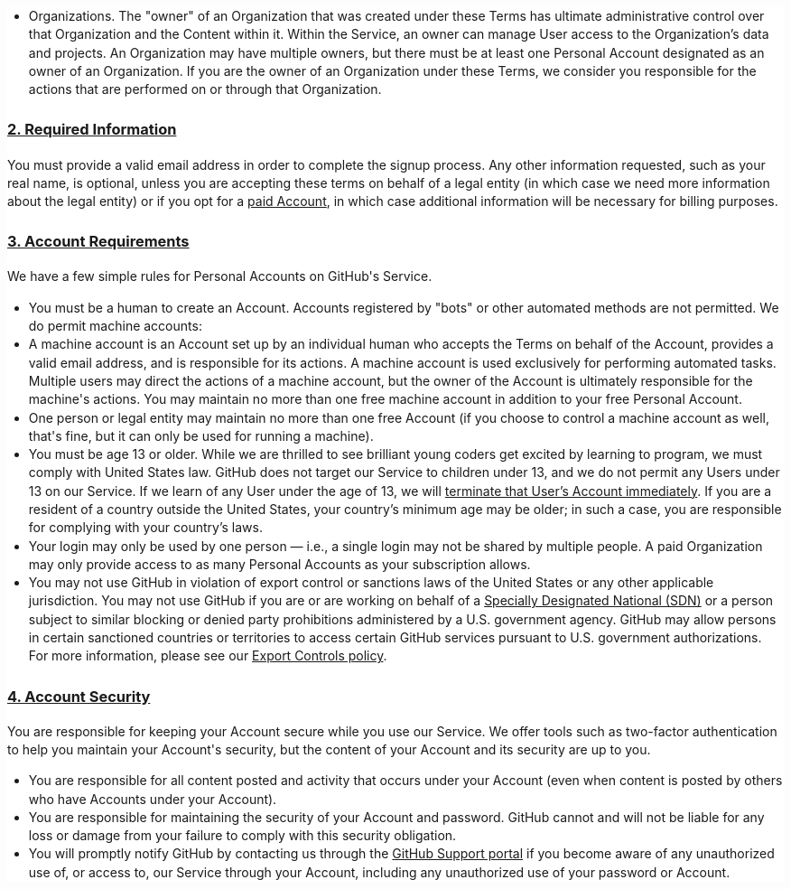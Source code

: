   * Organizations. The "owner" of an Organization that was created under these Terms has ultimate administrative control over that Organization and the Content within it. Within the Service, an owner can manage User access to the Organization’s data and projects. An Organization may have multiple owners, but there must be at least one Personal Account designated as an owner of an Organization. If you are the owner of an Organization under these Terms, we consider you responsible for the actions that are performed on or through that Organization.


### [2. Required Information](https://docs.github.com/en/site-policy/github-terms/github-terms-of-service#2-required-information)
You must provide a valid email address in order to complete the signup process. Any other information requested, such as your real name, is optional, unless you are accepting these terms on behalf of a legal entity (in which case we need more information about the legal entity) or if you opt for a [paid Account](https://docs.github.com/en/site-policy/github-terms/github-terms-of-service#k-payment), in which case additional information will be necessary for billing purposes.
### [3. Account Requirements](https://docs.github.com/en/site-policy/github-terms/github-terms-of-service#3-account-requirements)
We have a few simple rules for Personal Accounts on GitHub's Service.
  * You must be a human to create an Account. Accounts registered by "bots" or other automated methods are not permitted. We do permit machine accounts:
  * A machine account is an Account set up by an individual human who accepts the Terms on behalf of the Account, provides a valid email address, and is responsible for its actions. A machine account is used exclusively for performing automated tasks. Multiple users may direct the actions of a machine account, but the owner of the Account is ultimately responsible for the machine's actions. You may maintain no more than one free machine account in addition to your free Personal Account.
  * One person or legal entity may maintain no more than one free Account (if you choose to control a machine account as well, that's fine, but it can only be used for running a machine).
  * You must be age 13 or older. While we are thrilled to see brilliant young coders get excited by learning to program, we must comply with United States law. GitHub does not target our Service to children under 13, and we do not permit any Users under 13 on our Service. If we learn of any User under the age of 13, we will [terminate that User’s Account immediately](https://docs.github.com/en/site-policy/github-terms/github-terms-of-service#l-cancellation-and-termination). If you are a resident of a country outside the United States, your country’s minimum age may be older; in such a case, you are responsible for complying with your country’s laws.
  * Your login may only be used by one person — i.e., a single login may not be shared by multiple people. A paid Organization may only provide access to as many Personal Accounts as your subscription allows.
  * You may not use GitHub in violation of export control or sanctions laws of the United States or any other applicable jurisdiction. You may not use GitHub if you are or are working on behalf of a [Specially Designated National (SDN)](https://www.treasury.gov/resource-center/sanctions/SDN-List/Pages/default.aspx) or a person subject to similar blocking or denied party prohibitions administered by a U.S. government agency. GitHub may allow persons in certain sanctioned countries or territories to access certain GitHub services pursuant to U.S. government authorizations. For more information, please see our [Export Controls policy](https://docs.github.com/en/site-policy/other-site-policies/github-and-trade-controls).


### [4. Account Security](https://docs.github.com/en/site-policy/github-terms/github-terms-of-service#4-account-security)
You are responsible for keeping your Account secure while you use our Service. We offer tools such as two-factor authentication to help you maintain your Account's security, but the content of your Account and its security are up to you.
  * You are responsible for all content posted and activity that occurs under your Account (even when content is posted by others who have Accounts under your Account).
  * You are responsible for maintaining the security of your Account and password. GitHub cannot and will not be liable for any loss or damage from your failure to comply with this security obligation.
  * You will promptly notify GitHub by contacting us through the [GitHub Support portal](https://support.github.com/) if you become aware of any unauthorized use of, or access to, our Service through your Account, including any unauthorized use of your password or Account.
